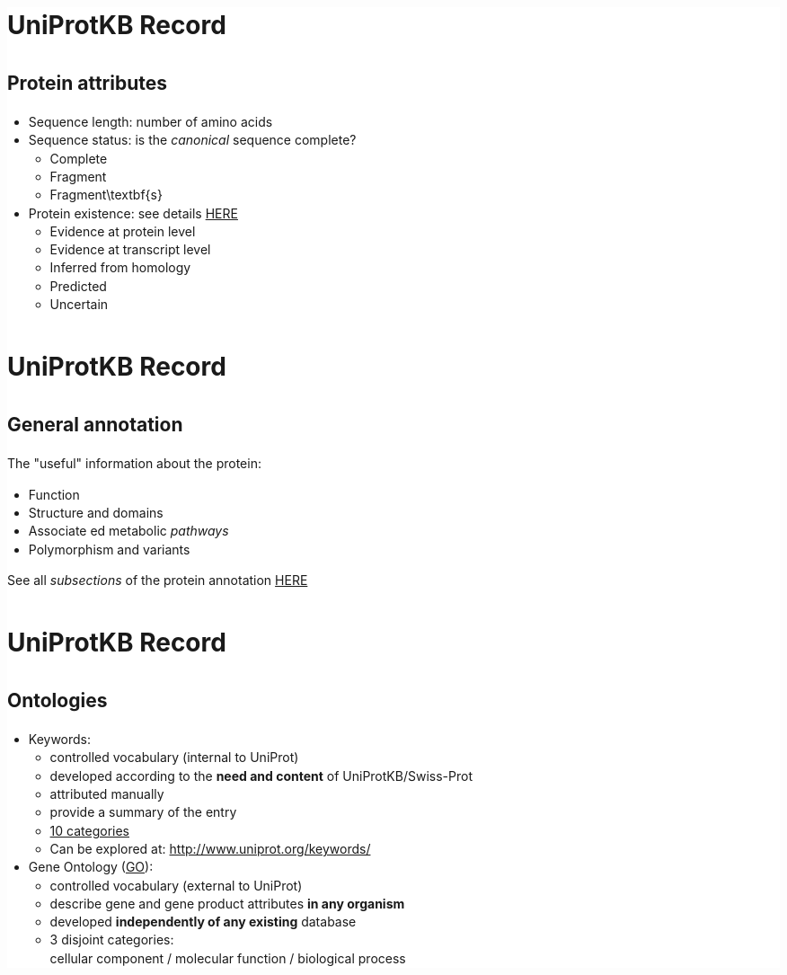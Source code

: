 
UniProtKB Record
================================================================================

Protein attributes
----------------------------------------

- Sequence length: number of amino acids
- Sequence status: is the _canonical_ sequence complete?
    - Complete
    - Fragment
    - Fragment\textbf{s}
- Protein existence: see details [HERE](http://www.uniprot.org/manual/protein_existence)
    - Evidence at protein level
    - Evidence at transcript level
    - Inferred from homology
    - Predicted
    - Uncertain





UniProtKB Record
================================================================================

General annotation
----------------------------------------

The "useful" information about the protein: 

- Function
- Structure and domains
- Associate ed metabolic _pathways_
- Polymorphism and variants

See all _subsections_ of the protein annotation [HERE](http://www.uniprot.org/manual/general_annotation)



UniProtKB Record
================================================================================

Ontologies
----------------------------------------

- Keywords:
    - controlled vocabulary (internal to UniProt)
    - developed according to the __need and content__ of UniProtKB/Swiss-Prot
    - attributed manually
    - provide a summary of the entry
    - [10 categories](http://www.uniprot.org/manual/keywords) 
    - Can be explored at: <http://www.uniprot.org/keywords/>
- Gene Ontology ([GO](http://www.geneontology.org/)):
    - controlled vocabulary (external to UniProt)
    - describe gene and gene product attributes __in any organism__
    - developed __independently of any existing__ database
    - 3 disjoint categories:  
      cellular component / molecular function / biological process
